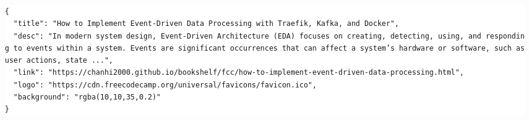 <SiteInfo
  name="Traefik Proxy Documentation - Traefik"
  desc="Traefik Proxy, an open source Edge Router, auto-discovers configurations and supports major orchestrators, like Kubernetes. Read the technical documentation."
  url="https://doc.traefik.io/traefik/"
  logo="https://doc.traefik.io/assets/images/logo-traefik-proxy-icon.svg"
  preview="https://doc.traefik.io/traefik/assets/img/traefik-architecture.png"/>

<SiteInfo
  name="Home"
  desc="Docker Documentation is the official Docker library of resources, manuals, and guides to help you containerize applications."
  url="https://docs.docker.com/"
  logo="https://docs.docker.com/favicons/docs@2x.ico"
  preview="https://docs.docker.com/images/thumbnail.webp"/>

<SiteInfo
  name="Set up Traefik Proxy as a Reverse Proxy for Docker Containers on Ubuntu 24.04 | Vultr Docs"
  desc=""
  url="https://docs.vultr.com/set-up-traefik-proxy-as-a-reverse-proxy-for-docker-containers-on-ubuntu-24-04/"
  logo="https://docs.vultr.com/favicon.ico"
  preview="https://i.postimg.cc/bwrj1GvT/968.png"/>


```component VPCard
{
  "title": "How to Implement Event-Driven Data Processing with Traefik, Kafka, and Docker",
  "desc": "In modern system design, Event-Driven Architecture (EDA) focuses on creating, detecting, using, and responding to events within a system. Events are significant occurrences that can affect a system’s hardware or software, such as user actions, state ...",
  "link": "https://chanhi2000.github.io/bookshelf/fcc/how-to-implement-event-driven-data-processing.html",
  "logo": "https://cdn.freecodecamp.org/universal/favicons/favicon.ico",
  "background": "rgba(10,10,35,0.2)"
}
```
